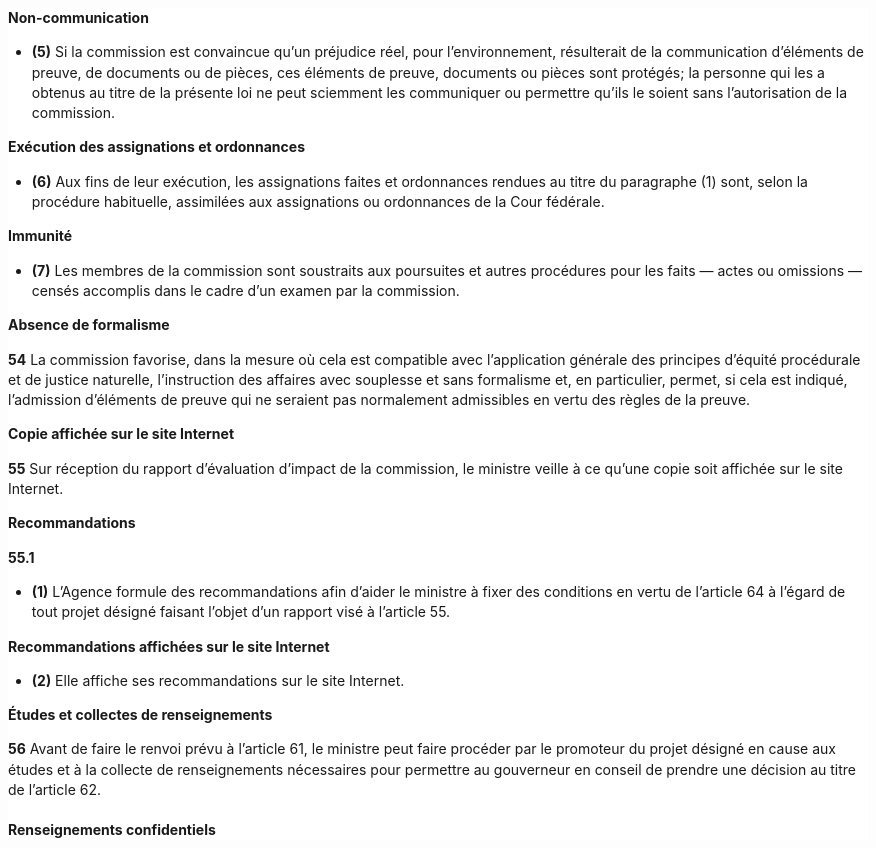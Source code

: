 **Non-communication**

- **(5)** Si la commission est convaincue qu’un préjudice réel, pour l’environnement, résulterait de la communication d’éléments de preuve, de documents ou de pièces, ces éléments de preuve, documents ou pièces sont protégés; la personne qui les a obtenus au titre de la présente loi ne peut sciemment les communiquer ou permettre qu’ils le soient sans l’autorisation de la commission.

**Exécution des assignations et ordonnances**

- **(6)** Aux fins de leur exécution, les assignations faites et ordonnances rendues au titre du paragraphe (1) sont, selon la procédure habituelle, assimilées aux assignations ou ordonnances de la Cour fédérale.

**Immunité**

- **(7)** Les membres de la commission sont soustraits aux poursuites et autres procédures pour les faits — actes ou omissions — censés accomplis dans le cadre d’un examen par la commission.




**Absence de formalisme**

**54** La commission favorise, dans la mesure où cela est compatible avec l’application générale des principes d’équité procédurale et de justice naturelle, l’instruction des affaires avec souplesse et sans formalisme et, en particulier, permet, si cela est indiqué, l’admission d’éléments de preuve qui ne seraient pas normalement admissibles en vertu des règles de la preuve.




**Copie affichée sur le site Internet**

**55** Sur réception du rapport d’évaluation d’impact de la commission, le ministre veille à ce qu’une copie soit affichée sur le site Internet.




**Recommandations**

**55.1** 

- **(1)** L’Agence formule des recommandations afin d’aider le ministre à fixer des conditions en vertu de l’article 64 à l’égard de tout projet désigné faisant l’objet d’un rapport visé à l’article 55.

**Recommandations affichées sur le site Internet**

- **(2)** Elle affiche ses recommandations sur le site Internet.




**Études et collectes de renseignements**

**56** Avant de faire le renvoi prévu à l’article 61, le ministre peut faire procéder par le promoteur du projet désigné en cause aux études et à la collecte de renseignements nécessaires pour permettre au gouverneur en conseil de prendre une décision au titre de l’article 62.




#### Renseignements confidentiels

